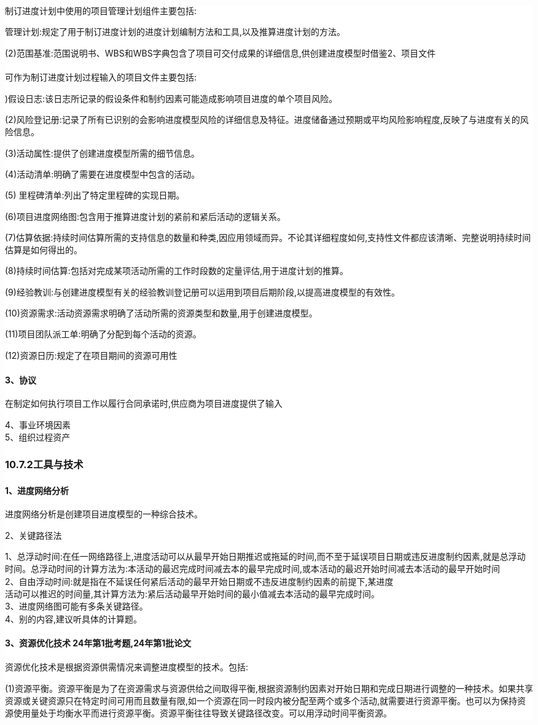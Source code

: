 制订进度计划中使用的项目管理计划组件主要包括:  

管理计划:规定了用于制订进度计划的进度计划编制方法和工具,以及推算进度计划的方法。  

(2)范围基准:范围说明书、WBS和WBS字典包含了项目可交付成果的详细信息,供创建进度模型时借鉴2、项目文件  

####  

可作为制订进度计划过程输入的项目文件主要包括:  

)假设日志:该日志所记录的假设条件和制约因素可能造成影响项目进度的单个项目风险。  

(2)风险登记册:记录了所有已识别的会影响进度模型风险的详细信息及特征。进度储备通过预期或平均风险影响程度,反映了与进度有关的风险信息。  

(3)活动属性:提供了创建进度模型所需的细节信息。  

(4)活动清单:明确了需要在进度模型中包含的活动。  

(5) 里程碑清单:列出了特定里程碑的实现日期。  

(6)项目进度网络图:包含用于推算进度计划的紧前和紧后活动的逻辑关系。  

(7)估算依据:持续时间估算所需的支持信息的数量和种类,因应用领域而异。不论其详细程度如何,支持性文件都应该清晰、完整说明持续时间估算是如何得出的。  

(8)持续时间估算:包括对完成某项活动所需的工作时段数的定量评估,用于进度计划的推算。  

(9)经验教训:与创建进度模型有关的经验教训登记册可以运用到项目后期阶段,以提高进度模型的有效性。  

(10)资源需求:活动资源需求明确了活动所需的资源类型和数量,用于创建进度模型。  

(11)项目团队派工单:明确了分配到每个活动的资源。  

(12)资源日历:规定了在项目期间的资源可用性  

#### 3、协议  

在制定如何执行项目工作以履行合同承诺时,供应商为项目进度提供了输入  

4、事业环境因素  
5、组织过程资产  

### 10.7.2工具与技术  

#### 1、进度网络分析  

进度网络分析是创建项目进度模型的一种综合技术。  

2、关键路径法  

1、总浮动时间:在任一网络路径上,进度活动可以从最早开始日期推迟或拖延的时间,而不至于延误项目日期或违反进度制约因素,就是总浮动时间。总浮动时间的计算方法为:本活动的最迟完成时间减去本的最早完成时间,或本活动的最迟开始时间减去本活动的最早开始时间  
2、自由浮动时间:就是指在不延误任何紧后活动的最早开始日期或不违反进度制约因素的前提下,某进度  
活动可以推迟的时间量,其计算方法为:紧后活动最早开始时间的最小值减去本活动的最早完成时间。  
3、进度网络图可能有多条关键路径。  
4、别的内容,建议听具体的计算题。  

#### 3、资源优化技术 24年第1批考题,24年第1批论文  

资源优化技术是根据资源供需情况来调整进度模型的技术。包括:  

(1)资源平衡。资源平衡是为了在资源需求与资源供给之间取得平衡,根据资源制约因素对开始日期和完成日期进行调整的一种技术。如果共享资源或关键资源只在特定时间可用而且数量有限,如一个资源在同一时段内被分配至两个或多个活动,就需要进行资源平衡。也可以为保持资源使用量处于均衡水平而进行资源平衡。资源平衡往往导致关键路径改变。可以用浮动时间平衡资源。  
